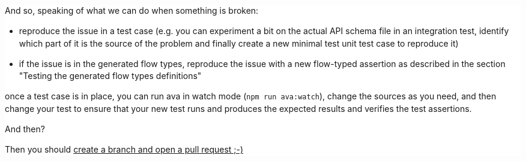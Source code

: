 And so, speaking of what we can do when something is broken:

- reproduce the issue in a test case (e.g. you can experiment a bit on the actual API schema file
  in an integration test, identify which part of it is the source of the problem and finally create
  a new minimal test unit test case to reproduce it)

- if the issue is in the generated flow types, reproduce the issue with a new flow-typed assertion
  as described in the section "Testing the generated flow types definitions"

once a test case is in place, you can run ava in watch mode (`npm run ava:watch`), change the sources as you need, and then change your test to ensure that your new test runs and produces the expected results and verifies the test assertions.

And then?

Then you should [create a branch and open a pull request ;-)][open-a-pull-request]

[avajs]: https://github.com/avajs/ava
[flow-typed]: https://github.com/flowtype/flow-typed
[file-issues]: https://github.com/rpl/flow-typed-webextensions/issues/new
[open-a-pull-request]: https://help.github.com/categories/collaborating-with-issues-and-pull-requests/

